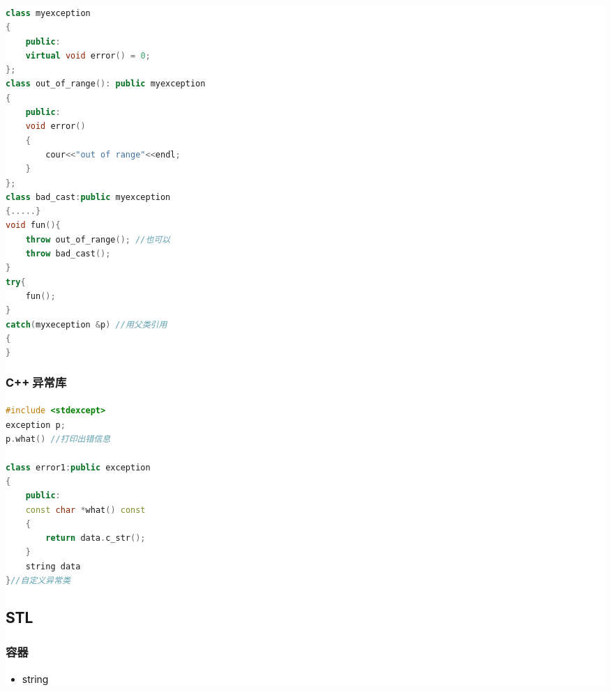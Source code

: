 ```cpp
class myexception
{
    public:
    virtual void error() = 0;
};
class out_of_range(): public myexception
{
    public:
    void error()
    {
        cour<<"out of range"<<endl;
    }
};
class bad_cast:public myexception
{.....}
void fun(){
    throw out_of_range(); //也可以
    throw bad_cast();
}
try{
    fun();
}
catch(myxeception &p) //用父类引用
{ 
}
```

### C++ 异常库

```cpp
#include <stdexcept>
exception p;
p.what() //打印出错信息 

class error1:public exception
{
    public:
    const char *what() const 
    {
        return data.c_str();
    }
    string data
}//自定义异常类
```

## STL

### 容器

+ string
